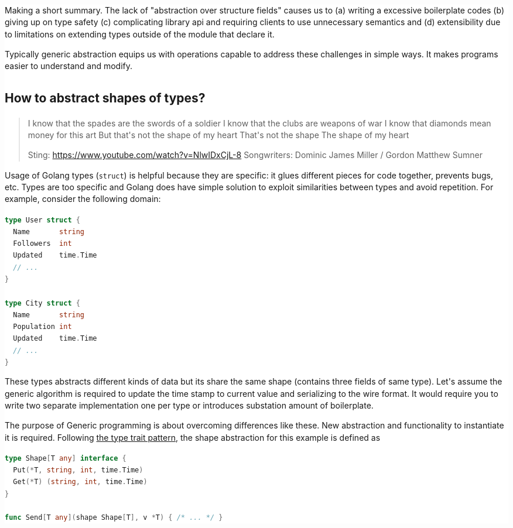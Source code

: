 Making a short summary. The lack of "abstraction over structure fields" causes us to (a) writing a excessive boilerplate codes (b) giving up on type safety (c) complicating library api and requiring clients to use unnecessary semantics and (d) extensibility due to limitations on extending types outside of the module that declare it.

Typically generic abstraction equips us with operations capable to address these challenges in simple ways. It makes programs easier to understand and modify.

## How to abstract shapes of types?

>
> I know that the spades are the swords of a soldier
> I know that the clubs are weapons of war
> I know that diamonds mean money for this art
> But that's not the shape of my heart
> That's not the shape
> The shape of my heart
>
> Sting: https://www.youtube.com/watch?v=NlwIDxCjL-8
> Songwriters: Dominic James Miller / Gordon Matthew Sumner
>

Usage of Golang types (`struct`) is helpful because they are specific: it glues different pieces for code together, prevents bugs, etc. Types are too specific and Golang does have simple solution to exploit similarities between types and avoid repetition. For example, consider the following domain:

```go
type User struct {
  Name       string
  Followers  int
  Updated    time.Time
  // ...
}

type City struct {
  Name       string
  Population int
  Updated    time.Time
  // ...
}
```

These types abstracts different kinds of data but its share the same shape (contains three fields of same type). Let's assume the generic algorithm is required to update the time stamp to current value and serializing to the wire format. It would require you to write two separate implementation one per type or introduces substation amount of boilerplate. 

The purpose of Generic programming is about overcoming differences like these. New abstraction and functionality to instantiate it is required. Following [the type trait pattern](https://tech.fog.fish/2022/03/27/golang-type-combinator.html#type-trait), the shape abstraction for this example is defined as 

```go
type Shape[T any] interface {
  Put(*T, string, int, time.Time)
  Get(*T) (string, int, time.Time)
}

func Send[T any](shape Shape[T], v *T) { /* ... */ }
```

